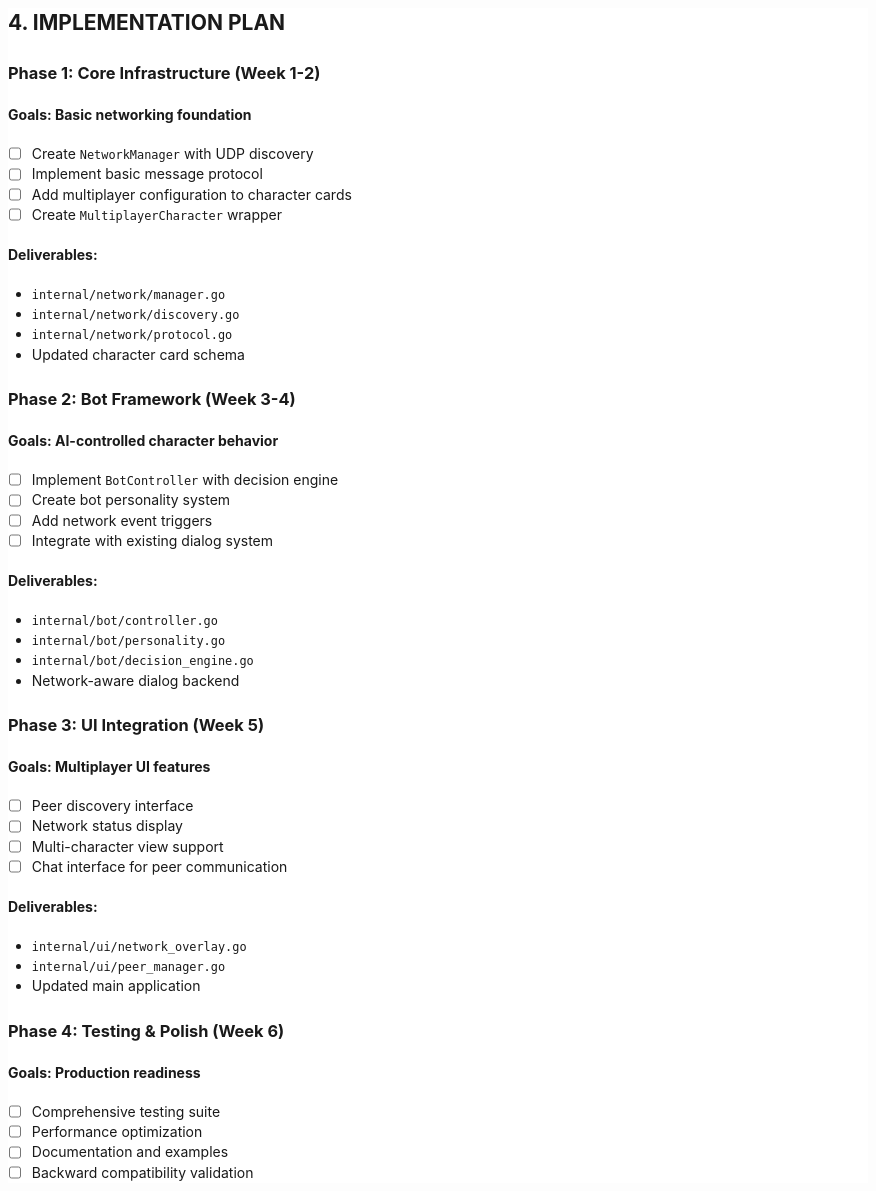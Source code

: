 
## 4. IMPLEMENTATION PLAN

### Phase 1: Core Infrastructure (Week 1-2)
#### Goals: Basic networking foundation
- [ ] Create `NetworkManager` with UDP discovery
- [ ] Implement basic message protocol
- [ ] Add multiplayer configuration to character cards
- [ ] Create `MultiplayerCharacter` wrapper

#### Deliverables:
- `internal/network/manager.go`
- `internal/network/discovery.go` 
- `internal/network/protocol.go`
- Updated character card schema

### Phase 2: Bot Framework (Week 3-4)
#### Goals: AI-controlled character behavior
- [ ] Implement `BotController` with decision engine
- [ ] Create bot personality system
- [ ] Add network event triggers
- [ ] Integrate with existing dialog system

#### Deliverables:
- `internal/bot/controller.go`
- `internal/bot/personality.go`
- `internal/bot/decision_engine.go`
- Network-aware dialog backend

### Phase 3: UI Integration (Week 5)
#### Goals: Multiplayer UI features
- [ ] Peer discovery interface
- [ ] Network status display
- [ ] Multi-character view support
- [ ] Chat interface for peer communication

#### Deliverables:
- `internal/ui/network_overlay.go`
- `internal/ui/peer_manager.go`
- Updated main application

### Phase 4: Testing & Polish (Week 6)
#### Goals: Production readiness
- [ ] Comprehensive testing suite
- [ ] Performance optimization
- [ ] Documentation and examples
- [ ] Backward compatibility validation
